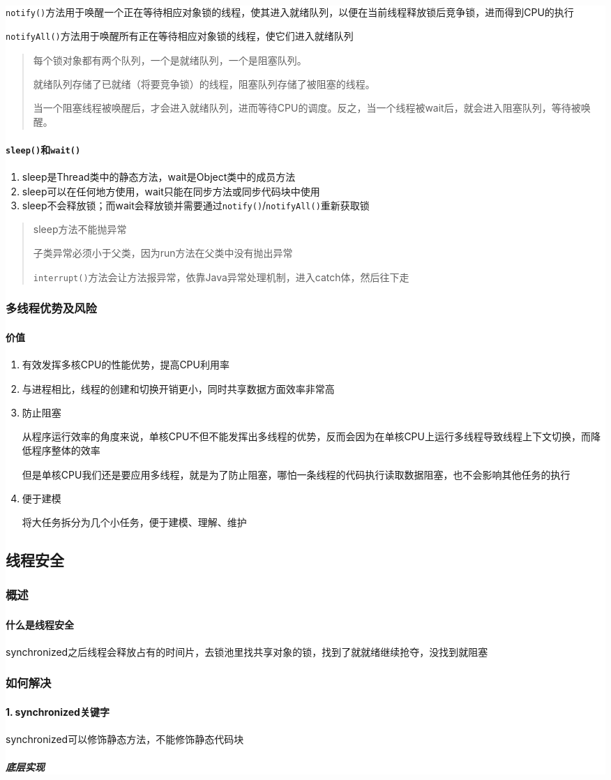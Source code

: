 `notify()`方法用于唤醒一个正在等待相应对象锁的线程，使其进入就绪队列，以便在当前线程释放锁后竞争锁，进而得到CPU的执行

`notifyAll()`方法用于唤醒所有正在等待相应对象锁的线程，使它们进入就绪队列

> 每个锁对象都有两个队列，一个是就绪队列，一个是阻塞队列。
>
> 就绪队列存储了已就绪（将要竞争锁）的线程，阻塞队列存储了被阻塞的线程。
>
> 当一个阻塞线程被唤醒后，才会进入就绪队列，进而等待CPU的调度。反之，当一个线程被wait后，就会进入阻塞队列，等待被唤醒。

#### `sleep()`和`wait()`

1. sleep是Thread类中的静态方法，wait是Object类中的成员方法
2. sleep可以在任何地方使用，wait只能在同步方法或同步代码块中使用
3. sleep不会释放锁；而wait会释放锁并需要通过`notify()`/`notifyAll()`重新获取锁

> sleep方法不能抛异常
>
> 子类异常必须小于父类，因为run方法在父类中没有抛出异常
>
> `interrupt()`方法会让方法报异常，依靠Java异常处理机制，进入catch体，然后往下走

### 多线程优势及风险

#### 价值

1. 有效发挥多核CPU的性能优势，提高CPU利用率

2. 与进程相比，线程的创建和切换开销更小，同时共享数据方面效率非常高

3. 防止阻塞

   从程序运行效率的角度来说，单核CPU不但不能发挥出多线程的优势，反而会因为在单核CPU上运行多线程导致线程上下文切换，而降低程序整体的效率

   但是单核CPU我们还是要应用多线程，就是为了防止阻塞，哪怕一条线程的代码执行读取数据阻塞，也不会影响其他任务的执行

3. 便于建模

   将大任务拆分为几个小任务，便于建模、理解、维护

## 线程安全

### 概述

#### 什么是线程安全

synchronized之后线程会释放占有的时间片，去锁池里找共享对象的锁，找到了就就绪继续抢夺，没找到就阻塞

### 如何解决

#### 1. synchronized关键字

synchronized可以修饰静态方法，不能修饰静态代码块

##### 底层实现
